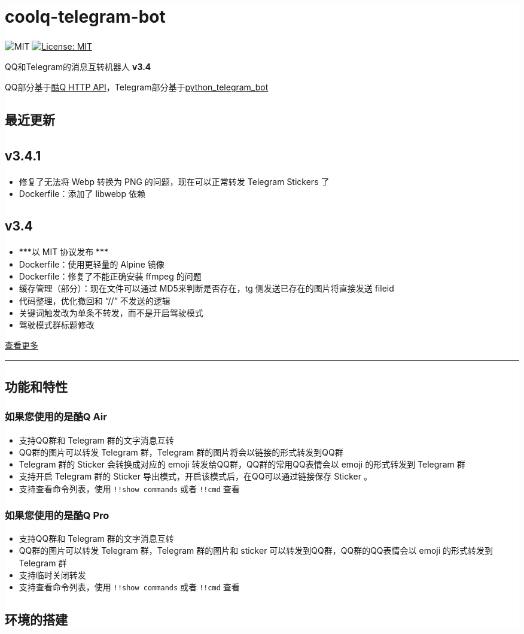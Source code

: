 # coolq-telegram-bot

![MIT](https://img.shields.io/badge/python-3.6%2B-blue.svg?style=flat-square) [![License: MIT](https://img.shields.io/badge/License-MIT-yellow.svg?style=flat-square)](https://opensource.org/licenses/MIT)

QQ和Telegram的消息互转机器人 **v3.4**

QQ部分基于[酷Q HTTP API](https://github.com/richardchien/coolq-http-api)，Telegram部分基于[python_telegram_bot](https://python-telegram-bot.org)

## 最近更新

## v3.4.1

- 修复了无法将 Webp 转换为 PNG 的问题，现在可以正常转发 Telegram Stickers 了
- Dockerfile：添加了 libwebp 依赖

## v3.4

- ***以 MIT 协议发布 ***
- Dockerfile：使用更轻量的 Alpine 镜像
- Dockerfile：修复了不能正确安装 ffmpeg 的问题
- 缓存管理（部分）：现在文件可以通过 MD5来判断是否存在，tg 侧发送已存在的图片将直接发送 fileid
- 代码整理，优化撤回和 “//” 不发送的逻辑
- 关键词触发改为单条不转发，而不是开启驾驶模式
- 驾驶模式群标题修改

[查看更多](ChangeLog.md)

----------------------------

## 功能和特性

### 如果您使用的是酷Q Air

- 支持QQ群和 Telegram 群的文字消息互转
- QQ群的图片可以转发 Telegram 群，Telegram 群的图片将会以链接的形式转发到QQ群
- Telegram 群的 Sticker 会转换成对应的 emoji 转发给QQ群，QQ群的常用QQ表情会以 emoji 的形式转发到 Telegram 群
- 支持开启 Telegram 群的 Sticker 导出模式，开启该模式后，在QQ可以通过链接保存 Sticker 。
- 支持查看命令列表，使用 `!!show commands` 或者 `!!cmd` 查看

### 如果您使用的是酷Q Pro

- 支持QQ群和 Telegram 群的文字消息互转
- QQ群的图片可以转发 Telegram 群，Telegram 群的图片和 sticker 可以转发到QQ群，QQ群的QQ表情会以 emoji 的形式转发到 Telegram 群
- 支持临时关闭转发
- 支持查看命令列表，使用 `!!show commands` 或者 `!!cmd` 查看

## 环境的搭建
